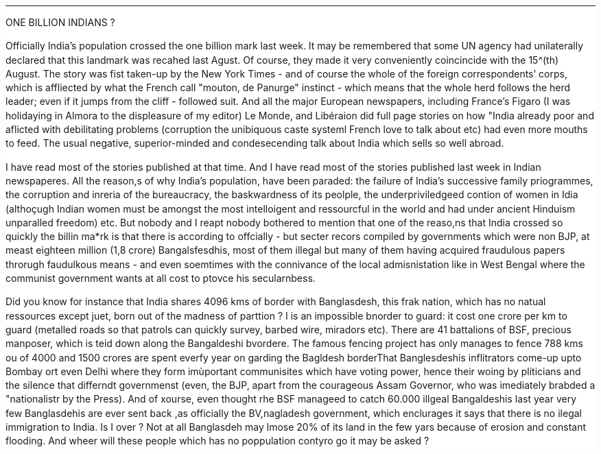 ****

ONE BILLION INDIANS ?

Officially India’s population crossed the one billion mark last week. It
may be remembered that some UN agency had unilaterally declared that
this landmark was recahed last Agust. Of course, they made it very
conveniently coincincide with the 15^(th) August. The story was fist
taken-up by the New York Times - and of course the whole of the foreign
correspondents’ corps, which is affliected by what the French call
"mouton, de Panurge" instinct - which means that the whole herd follows
the herd leader; even if it jumps from the cliff - followed suit. And
all the major European newspapers, including France’s Figaro (I was
holidaying in Almora to the displeasure of my editor) Le Monde, and
Libéraion did full page stories on how "India already poor and aflicted
with debilitating problems (corruption the unibiquous caste systeml
French love to talk about etc) had even more mouths to feed. The usual
negative, superior-minded and condesecending talk about India which
sells so well abroad.

I have read most of the stories published at that time. And I have read
most of the stories published last week in Indian newspaperes. All the
reason,s of why India’s population, have been paraded: the failure of
India’s successive family priogrammes, the corruption and inreria of the
bureaucracy, the baskwardness of its peolple, the underpriviledgeed
contion of women in Idia (althoçugh Indian women must be amongst the
most intelloigent and ressourcful in the world and had under ancient
Hinduism unparalled freedom) etc. But nobody and I reapt nobody bothered
to mention that one of the reaso,ns that India crossed so quickly the
billin ma\*rk is that there is according to offcially - but secter
recors compiled by governments which were non BJP, at meast eighteen
million (1,8 crore) Bangalsfesdhis, most of them illegal but many of
them having acquired fraudulous papers throrugh faudulkous means - and
even soemtimes with the connivance of the local admisnistation like in
West Bengal where the communist government wants at all cost to ptovce
his secularnbess.

Did you know for instance that India shares 4096 kms of border with
Banglasdesh, this frak nation, which has no natual ressources except
juet, born out of the madness of parttion ? I is an impossible bnorder
to guard: it cost one crore per km to guard (metalled roads so that
patrols can quickly survey, barbed wire, miradors etc). There are 41
battalions of BSF, precious manposer, which is teid down along the
Bangaldeshi bvordere. The famous fencing project has only manages to
fence 788 kms ou of 4000 and 1500 crores are spent everfy year on
garding the Bagldesh borderThat Banglesdeshis inflitrators come-up upto
Bombay ort even Delhi where they form imùportant communisites which have
voting power, hence their woing by pliticians and the silence that
differndt governmenst (even, the BJP, apart from the courageous Assam
Governor, who was imediately brabded a "nationalistr by the Press). And
of xourse, even thought rhe BSF manageed to catch 60.000 illgeal
Bangaldeshis last year very few Banglasdehis are ever sent back ,as
officially the BV,nagladesh government, which enclurages it says that
there is no ilegal immigration to India. Is I over ? Not at all
Banglasdeh may lmose 20% of its land in the few yars because of erosion
and constant flooding. And wheer will these people which has no
poppulation contyro go it may be asked ?
